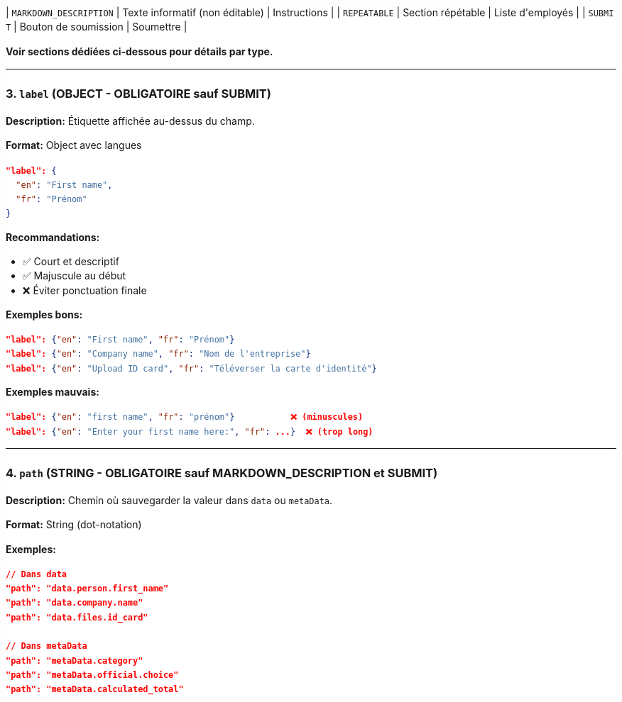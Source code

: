 | `MARKDOWN_DESCRIPTION` | Texte informatif (non éditable) | Instructions |
| `REPEATABLE` | Section répétable | Liste d'employés |
| `SUBMIT` | Bouton de soumission | Soumettre |

**Voir sections dédiées ci-dessous pour détails par type.**

---

### 3. `label` (OBJECT - OBLIGATOIRE sauf SUBMIT)

**Description:** Étiquette affichée au-dessus du champ.

**Format:** Object avec langues

```json
"label": {
  "en": "First name",
  "fr": "Prénom"
}
```

**Recommandations:**
- ✅ Court et descriptif
- ✅ Majuscule au début
- ❌ Éviter ponctuation finale

**Exemples bons:**
```json
"label": {"en": "First name", "fr": "Prénom"}
"label": {"en": "Company name", "fr": "Nom de l'entreprise"}
"label": {"en": "Upload ID card", "fr": "Téléverser la carte d'identité"}
```

**Exemples mauvais:**
```json
"label": {"en": "first name", "fr": "prénom"}           ❌ (minuscules)
"label": {"en": "Enter your first name here:", "fr": ...}  ❌ (trop long)
```

---

### 4. `path` (STRING - OBLIGATOIRE sauf MARKDOWN_DESCRIPTION et SUBMIT)

**Description:** Chemin où sauvegarder la valeur dans `data` ou `metaData`.

**Format:** String (dot-notation)

**Exemples:**
```json
// Dans data
"path": "data.person.first_name"
"path": "data.company.name"
"path": "data.files.id_card"

// Dans metaData
"path": "metaData.category"
"path": "metaData.official.choice"
"path": "metaData.calculated_total"
```
